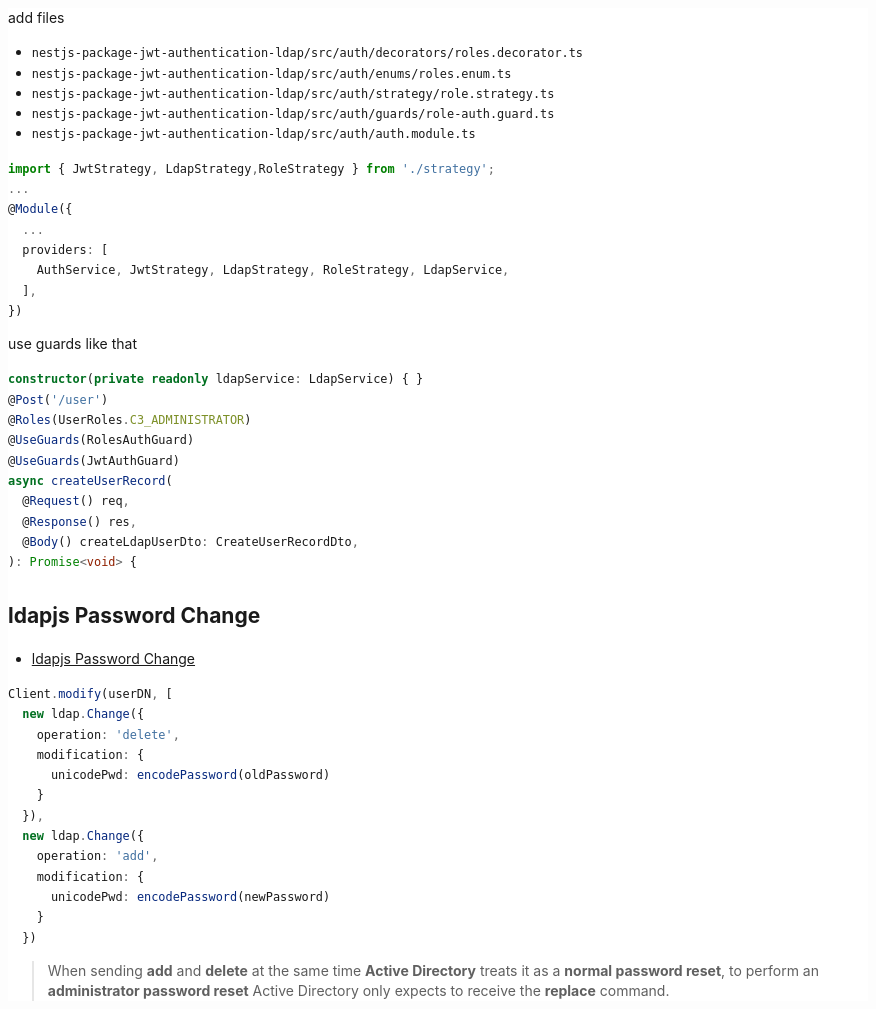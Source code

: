 add files

- `nestjs-package-jwt-authentication-ldap/src/auth/decorators/roles.decorator.ts`
- `nestjs-package-jwt-authentication-ldap/src/auth/enums/roles.enum.ts`
- `nestjs-package-jwt-authentication-ldap/src/auth/strategy/role.strategy.ts`
- `nestjs-package-jwt-authentication-ldap/src/auth/guards/role-auth.guard.ts`
- `nestjs-package-jwt-authentication-ldap/src/auth/auth.module.ts`

```typescript
import { JwtStrategy, LdapStrategy,RoleStrategy } from './strategy';
...
@Module({
  ...
  providers: [
    AuthService, JwtStrategy, LdapStrategy, RoleStrategy, LdapService,
  ],
})
```

use guards like that

```typescript
constructor(private readonly ldapService: LdapService) { }
@Post('/user')
@Roles(UserRoles.C3_ADMINISTRATOR)
@UseGuards(RolesAuthGuard)
@UseGuards(JwtAuthGuard)
async createUserRecord(
  @Request() req,
  @Response() res,
  @Body() createLdapUserDto: CreateUserRecordDto,
): Promise<void> {
```

## ldapjs Password Change

- [ldapjs Password Change](https://gist.github.com/mattwoolnough/4ab72ad0d00b9f3067bb55835bda1566)

```typescript
Client.modify(userDN, [
  new ldap.Change({
    operation: 'delete',
    modification: {
      unicodePwd: encodePassword(oldPassword)
    }
  }),
  new ldap.Change({
    operation: 'add',
    modification: {
      unicodePwd: encodePassword(newPassword)
    }
  })
```

> When sending **add** and **delete** at the same time **Active Directory** treats it as a **normal password reset**, to perform an **administrator password reset** Active Directory only expects to receive the **replace** command.
